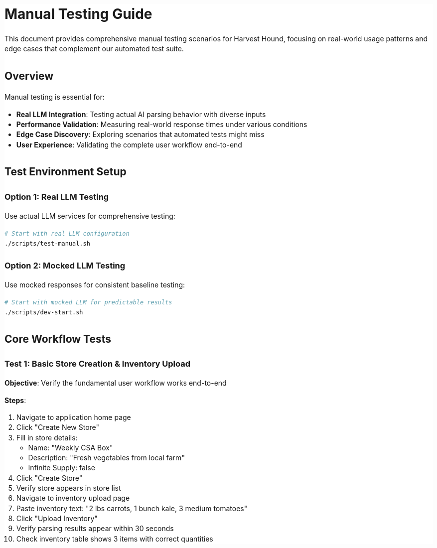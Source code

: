 # Manual Testing Guide

This document provides comprehensive manual testing scenarios for Harvest Hound, focusing on real-world usage patterns and edge cases that complement our automated test suite.

## Overview

Manual testing is essential for:
- **Real LLM Integration**: Testing actual AI parsing behavior with diverse inputs
- **Performance Validation**: Measuring real-world response times under various conditions
- **Edge Case Discovery**: Exploring scenarios that automated tests might miss
- **User Experience**: Validating the complete user workflow end-to-end

## Test Environment Setup

### Option 1: Real LLM Testing
Use actual LLM services for comprehensive testing:
```bash
# Start with real LLM configuration
./scripts/test-manual.sh
```

### Option 2: Mocked LLM Testing
Use mocked responses for consistent baseline testing:
```bash
# Start with mocked LLM for predictable results
./scripts/dev-start.sh
```

## Core Workflow Tests

### Test 1: Basic Store Creation & Inventory Upload
**Objective**: Verify the fundamental user workflow works end-to-end

**Steps**:
1. Navigate to application home page
2. Click "Create New Store"
3. Fill in store details:
   - Name: "Weekly CSA Box"
   - Description: "Fresh vegetables from local farm"
   - Infinite Supply: false
4. Click "Create Store"
5. Verify store appears in store list
6. Navigate to inventory upload page
7. Paste inventory text: "2 lbs carrots, 1 bunch kale, 3 medium tomatoes"
8. Click "Upload Inventory"
9. Verify parsing results appear within 30 seconds
10. Check inventory table shows 3 items with correct quantities
